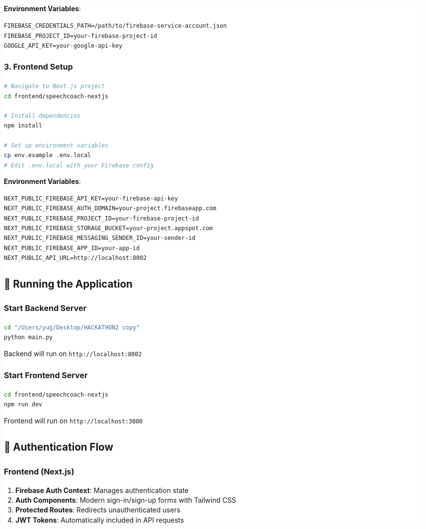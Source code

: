 **Environment Variables**:
```env
FIREBASE_CREDENTIALS_PATH=/path/to/firebase-service-account.json
FIREBASE_PROJECT_ID=your-firebase-project-id
GOOGLE_API_KEY=your-google-api-key
```

### 3. Frontend Setup

```bash
# Navigate to Next.js project
cd frontend/speechcoach-nextjs

# Install dependencies
npm install

# Set up environment variables
cp env.example .env.local
# Edit .env.local with your Firebase config
```

**Environment Variables**:
```env
NEXT_PUBLIC_FIREBASE_API_KEY=your-firebase-api-key
NEXT_PUBLIC_FIREBASE_AUTH_DOMAIN=your-project.firebaseapp.com
NEXT_PUBLIC_FIREBASE_PROJECT_ID=your-firebase-project-id
NEXT_PUBLIC_FIREBASE_STORAGE_BUCKET=your-project.appspot.com
NEXT_PUBLIC_FIREBASE_MESSAGING_SENDER_ID=your-sender-id
NEXT_PUBLIC_FIREBASE_APP_ID=your-app-id
NEXT_PUBLIC_API_URL=http://localhost:8002
```

## 🚀 Running the Application

### Start Backend Server
```bash
cd "/Users/yug/Desktop/HACKATHON2 copy"
python main.py
```
Backend will run on `http://localhost:8002`

### Start Frontend Server
```bash
cd frontend/speechcoach-nextjs
npm run dev
```
Frontend will run on `http://localhost:3000`

## 🔐 Authentication Flow

### Frontend (Next.js)
1. **Firebase Auth Context**: Manages authentication state
2. **Auth Components**: Modern sign-in/sign-up forms with Tailwind CSS
3. **Protected Routes**: Redirects unauthenticated users
4. **JWT Tokens**: Automatically included in API requests
